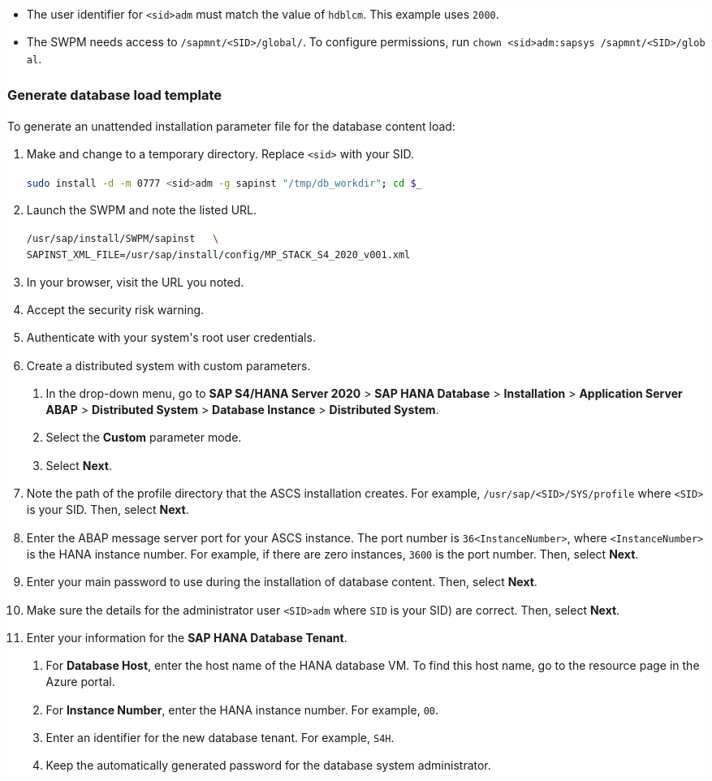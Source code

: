 - The user identifier for `<sid>adm` must match the value of `hdblcm`. This example uses `2000`.

- The SWPM needs access to `/sapmnt/<SID>/global/`. To configure permissions, run `chown <sid>adm:sapsys /sapmnt/<SID>/global`.

### Generate database load template

To generate an unattended installation parameter file for the database content load:

1. Make and change to a temporary directory. Replace `<sid>` with your SID.
    
    ```bash
    sudo install -d -m 0777 <sid>adm -g sapinst "/tmp/db_workdir"; cd $_
    ```

1. Launch the SWPM and note the listed URL.

    ```bash
    /usr/sap/install/SWPM/sapinst   \
    SAPINST_XML_FILE=/usr/sap/install/config/MP_STACK_S4_2020_v001.xml
    ```

1. In your browser, visit the URL you noted.

1. Accept the security risk warning.
    
1. Authenticate with your system's root user credentials.

1. Create a distributed system with custom parameters.

    1. In the drop-down menu, go to **SAP S4/HANA Server 2020** &gt; **SAP HANA Database** &gt; **Installation** &gt; **Application Server ABAP** &gt; **Distributed System** &gt; **Database Instance** &gt; **Distributed System**.

    1. Select the **Custom** parameter mode.

    1. Select **Next**.

1. Note the path of the profile directory that the ASCS installation creates. For example, `/usr/sap/<SID>/SYS/profile` where `<SID>` is your SID. Then, select **Next**.

1. Enter the ABAP message server port for your ASCS instance. The port number is `36<InstanceNumber>`, where `<InstanceNumber>` is the HANA instance number. For example, if there are zero instances, `3600` is the port number. Then, select **Next**.

1. Enter your main password to use during the installation of database content. Then, select **Next**.

1. Make sure the details for the administrator user `<SID>adm` where `SID` is your SID) are correct. Then, select **Next**.

1. Enter your information for the **SAP HANA Database Tenant**. 

    1. For **Database Host**, enter the host name of the HANA database VM. To find this host name, go to the resource page in the Azure portal.

    1. For **Instance Number**, enter the HANA instance number. For example, `00`.

    1. Enter an identifier for the new database tenant. For example, `S4H`.

    1. Keep the automatically generated password for the database system administrator.
